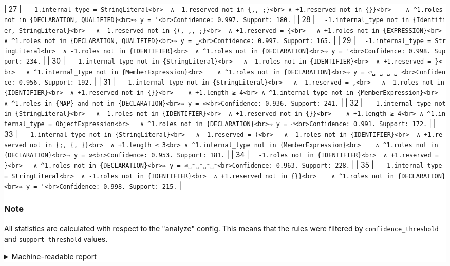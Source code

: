 | 27 | `  -1.internal_type = StringLiteral<br>	∧ -1.reserved not in {,, ;}<br>	∧ +1.reserved not in {}}<br>	∧ ^1.roles not in {DECLARATION, QUALIFIED}<br>⇒ y = '<br>Confidence: 0.997. Support: 180.` |
| 28 | `  -1.internal_type not in {Identifier, StringLiteral}<br>	∧ -1.reserved not in {(, ,, ;}<br>	∧ +1.reserved = {<br>	∧ +1.roles not in {EXPRESSION}<br>	∧ ^1.roles not in {DECLARATION, QUALIFIED}<br>⇒ y = ␣<br>Confidence: 0.997. Support: 165.` |
| 29 | `  -1.internal_type = StringLiteral<br>	∧ -1.roles not in {IDENTIFIER}<br>	∧ ^1.roles not in {DECLARATION}<br>⇒ y = '<br>Confidence: 0.998. Support: 234.` |
| 30 | `  -1.internal_type not in {StringLiteral}<br>	∧ -1.roles not in {IDENTIFIER}<br>	∧ +1.reserved = }<br>	∧ ^1.internal_type not in {MemberExpression}<br>	∧ ^1.roles not in {DECLARATION}<br>⇒ y = ⏎␣⁻␣⁻␣⁻␣⁻<br>Confidence: 0.956. Support: 192.` |
| 31 | `  -1.internal_type not in {StringLiteral}<br>	∧ -1.reserved = ,<br>	∧ -1.roles not in {IDENTIFIER}<br>	∧ +1.reserved not in {}}<br>	∧ +1.length ≥ 4<br>	∧ ^1.internal_type not in {MemberExpression}<br>	∧ ^1.roles in {MAP} and not in {DECLARATION}<br>⇒ y = ⏎<br>Confidence: 0.936. Support: 241.` |
| 32 | `  -1.internal_type not in {StringLiteral}<br>	∧ -1.roles not in {IDENTIFIER}<br>	∧ +1.reserved not in {}}<br>	∧ +1.length ≥ 4<br>	∧ ^1.internal_type = ObjectExpression<br>	∧ ^1.roles not in {DECLARATION}<br>⇒ y = ⏎<br>Confidence: 0.991. Support: 172.` |
| 33 | `  -1.internal_type not in {StringLiteral}<br>	∧ -1.reserved = (<br>	∧ -1.roles not in {IDENTIFIER}<br>	∧ +1.reserved not in {;, {, }}<br>	∧ +1.length ≤ 3<br>	∧ ^1.internal_type not in {MemberExpression}<br>	∧ ^1.roles not in {DECLARATION}<br>⇒ y = ∅<br>Confidence: 0.953. Support: 181.` |
| 34 | `  -1.roles not in {IDENTIFIER}<br>	∧ +1.reserved = }<br>	∧ ^1.roles not in {DECLARATION}<br>⇒ y = ⏎␣⁻␣⁻␣⁻␣⁻<br>Confidence: 0.963. Support: 228.` |
| 35 | `  -1.internal_type = StringLiteral<br>	∧ -1.roles not in {IDENTIFIER}<br>	∧ +1.reserved not in {}}<br>	∧ ^1.roles not in {DECLARATION}<br>⇒ y = '<br>Confidence: 0.998. Support: 215.` |

### Note
All statistics are calculated with respect to the "analyze" config. This means that the rules were filtered by
`confidence_threshold` and `support_threshold` values.

<details><summary>Machine-readable report</summary></details>
